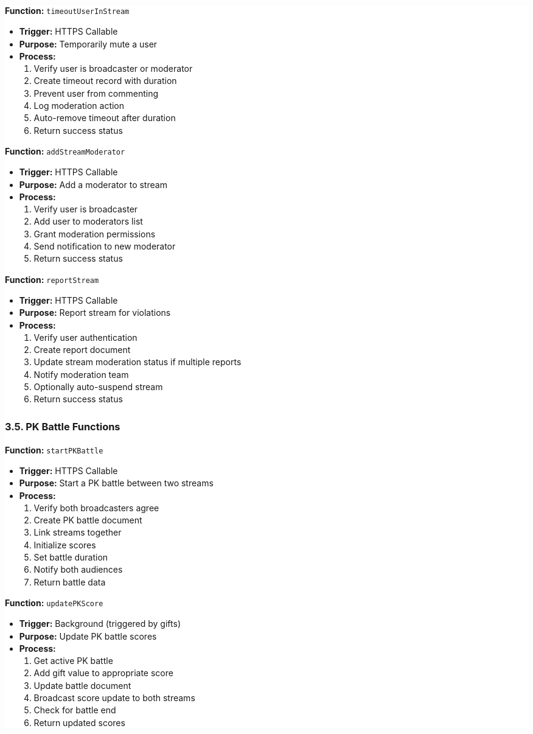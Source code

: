 **Function:** `timeoutUserInStream`
- **Trigger:** HTTPS Callable
- **Purpose:** Temporarily mute a user
- **Process:**
  1. Verify user is broadcaster or moderator
  2. Create timeout record with duration
  3. Prevent user from commenting
  4. Log moderation action
  5. Auto-remove timeout after duration
  6. Return success status

**Function:** `addStreamModerator`
- **Trigger:** HTTPS Callable
- **Purpose:** Add a moderator to stream
- **Process:**
  1. Verify user is broadcaster
  2. Add user to moderators list
  3. Grant moderation permissions
  4. Send notification to new moderator
  5. Return success status

**Function:** `reportStream`
- **Trigger:** HTTPS Callable
- **Purpose:** Report stream for violations
- **Process:**
  1. Verify user authentication
  2. Create report document
  3. Update stream moderation status if multiple reports
  4. Notify moderation team
  5. Optionally auto-suspend stream
  6. Return success status

### 3.5. PK Battle Functions

**Function:** `startPKBattle`
- **Trigger:** HTTPS Callable
- **Purpose:** Start a PK battle between two streams
- **Process:**
  1. Verify both broadcasters agree
  2. Create PK battle document
  3. Link streams together
  4. Initialize scores
  5. Set battle duration
  6. Notify both audiences
  7. Return battle data

**Function:** `updatePKScore`
- **Trigger:** Background (triggered by gifts)
- **Purpose:** Update PK battle scores
- **Process:**
  1. Get active PK battle
  2. Add gift value to appropriate score
  3. Update battle document
  4. Broadcast score update to both streams
  5. Check for battle end
  6. Return updated scores
